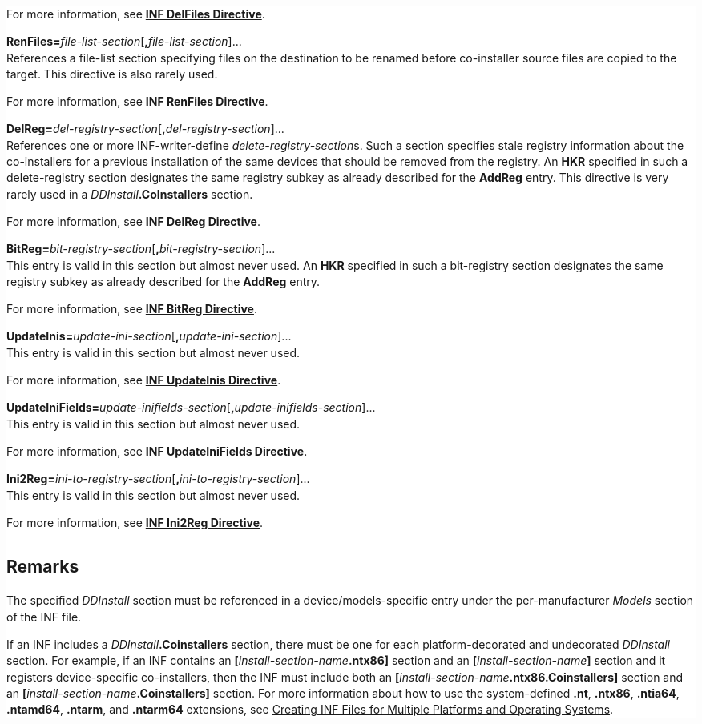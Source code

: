 For more information, see [**INF DelFiles Directive**](inf-delfiles-directive.md).

<a href="" id="renfiles-file-list-section--file-list-section----"></a>**RenFiles=**<em>file-list-section</em>\[**,**<em>file-list-section</em>\]...  
References a file-list section specifying files on the destination to be renamed before co-installer source files are copied to the target. This directive is also rarely used.

For more information, see [**INF RenFiles Directive**](inf-renfiles-directive.md).

<a href="" id="delreg-del-registry-section--del-registry-section----"></a>**DelReg=**<em>del-registry-section</em>\[**,**<em>del-registry-section</em>\]...  
References one or more INF-writer-define *delete-registry-section*s. Such a section specifies stale registry information about the co-installers for a previous installation of the same devices that should be removed from the registry. An **HKR** specified in such a delete-registry section designates the same registry subkey as already described for the **AddReg** entry. This directive is very rarely used in a <em>DDInstall</em>**.CoInstallers** section.

For more information, see [**INF DelReg Directive**](inf-delreg-directive.md).

<a href="" id="bitreg-bit-registry-section--bit-registry-section----"></a>**BitReg=**<em>bit-registry-section</em>\[**,**<em>bit-registry-section</em>\]...  
This entry is valid in this section but almost never used. An **HKR** specified in such a bit-registry section designates the same registry subkey as already described for the **AddReg** entry.

For more information, see [**INF BitReg Directive**](inf-bitreg-directive.md).

<a href="" id="updateinis-update-ini-section--update-ini-section----"></a>**UpdateInis=**<em>update-ini-section</em>\[**,**<em>update-ini-section</em>\]...  
This entry is valid in this section but almost never used.

For more information, see [**INF UpdateInis Directive**](inf-updateinis-directive.md).

<a href="" id="updateinifields-update-inifields-section--update-inifields-section----"></a>**UpdateIniFields=**<em>update-inifields-section</em>\[**,**<em>update-inifields-section</em>\]...  
This entry is valid in this section but almost never used.

For more information, see [**INF UpdateIniFields Directive**](inf-updateinifields-directive.md).

<a href="" id="ini2reg-ini-to-registry-section--ini-to-registry-section----"></a>**Ini2Reg=**<em>ini-to-registry-section</em>\[**,**<em>ini-to-registry-section</em>\]...  
This entry is valid in this section but almost never used.

For more information, see [**INF Ini2Reg Directive**](inf-ini2reg-directive.md).

Remarks
-------

The specified *DDInstall* section must be referenced in a device/models-specific entry under the per-manufacturer *Models* section of the INF file.

If an INF includes a <em>DDInstall</em>**.Coinstallers** section, there must be one for each platform-decorated and undecorated *DDInstall* section. For example, if an INF contains an **\[**<em>install-section-name</em>**.ntx86\]** section and an **\[**<em>install-section-name</em>**\]** section and it registers device-specific co-installers, then the INF must include both an **\[**<em>install-section-name</em>**.ntx86.Coinstallers\]** section and an **\[**<em>install-section-name</em>**.Coinstallers\]** section. For more information about how to use the system-defined **.nt**, **.ntx86**, **.ntia64**, **.ntamd64**, **.ntarm**, and **.ntarm64** extensions, see [Creating INF Files for Multiple Platforms and Operating Systems](creating-inf-files-for-multiple-platforms-and-operating-systems.md).
